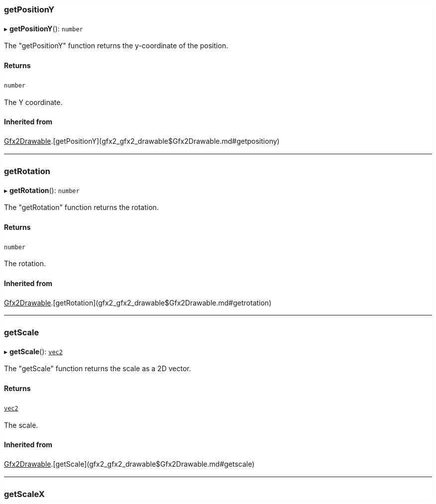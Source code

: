 ### getPositionY

▸ **getPositionY**(): `number`

The "getPositionY" function returns the y-coordinate of the position.

#### Returns

`number`

The Y coordinate.

#### Inherited from

[Gfx2Drawable](gfx2_gfx2_drawable$Gfx2Drawable.md).[getPositionY](gfx2_gfx2_drawable$Gfx2Drawable.md#getpositiony)

___

### getRotation

▸ **getRotation**(): `number`

The "getRotation" function returns the rotation.

#### Returns

`number`

The rotation.

#### Inherited from

[Gfx2Drawable](gfx2_gfx2_drawable$Gfx2Drawable.md).[getRotation](gfx2_gfx2_drawable$Gfx2Drawable.md#getrotation)

___

### getScale

▸ **getScale**(): [`vec2`](../modules/core_global.md#vec2)

The "getScale" function returns the scale as a 2D vector.

#### Returns

[`vec2`](../modules/core_global.md#vec2)

The scale.

#### Inherited from

[Gfx2Drawable](gfx2_gfx2_drawable$Gfx2Drawable.md).[getScale](gfx2_gfx2_drawable$Gfx2Drawable.md#getscale)

___

### getScaleX
